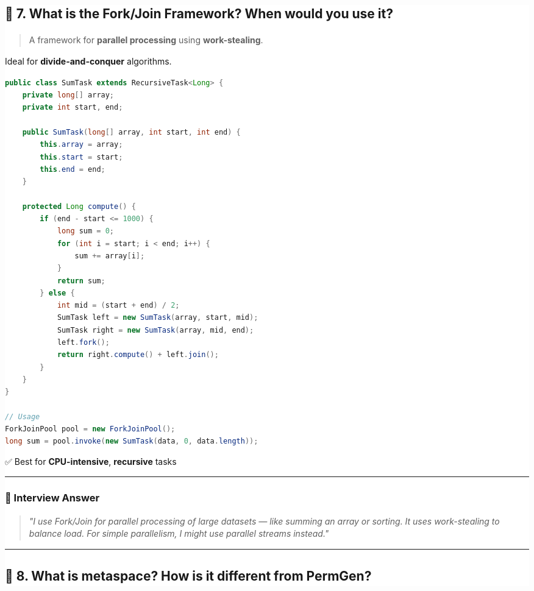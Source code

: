 
## 🔹 7. What is the Fork/Join Framework? When would you use it?

> A framework for **parallel processing** using **work-stealing**.

Ideal for **divide-and-conquer** algorithms.

```java
public class SumTask extends RecursiveTask<Long> {
    private long[] array;
    private int start, end;

    public SumTask(long[] array, int start, int end) {
        this.array = array;
        this.start = start;
        this.end = end;
    }

    protected Long compute() {
        if (end - start <= 1000) {
            long sum = 0;
            for (int i = start; i < end; i++) {
                sum += array[i];
            }
            return sum;
        } else {
            int mid = (start + end) / 2;
            SumTask left = new SumTask(array, start, mid);
            SumTask right = new SumTask(array, mid, end);
            left.fork();
            return right.compute() + left.join();
        }
    }
}

// Usage
ForkJoinPool pool = new ForkJoinPool();
long sum = pool.invoke(new SumTask(data, 0, data.length));
```

✅ Best for **CPU-intensive**, **recursive** tasks

---

### 📌 Interview Answer
> _"I use Fork/Join for parallel processing of large datasets — like summing an array or sorting. It uses work-stealing to balance load. For simple parallelism, I might use parallel streams instead."_  

---

## 🔹 8. What is metaspace? How is it different from PermGen?
